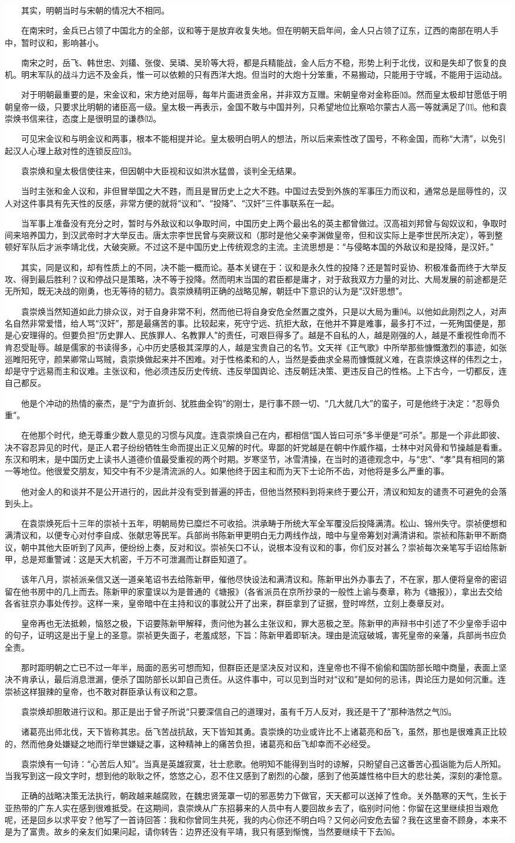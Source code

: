 　　其实，明朝当时与宋朝的情况大不相同。

　　在南宋时，金兵已占领了中国北方的全部，议和等于是放弃收复失地。但在明朝天启年间，金人只占领了辽东，辽西的南部在明人手中，暂时议和，影响甚小。

　　南宋之时，岳飞、韩世忠、刘鑉、张俊、吴璘、吴玠等大将，都是兵精能战，金人后方不稳，形势上利于北伐，议和是失却了恢复的良机。明末军队的战斗力远不及金兵，惟一可以依赖的只有西洋大炮。但当时的大炮十分笨重，不易搬动，只能用于守城，不能用于运动战。

　　对于明朝最重要的是，宋金议和，宋方绝对屈辱，每年片面进贡金帛，并非双方互赠。宋朝皇帝对金称臣⑽。然而皇太极却甘愿低于明朝皇帝一级，只要求比明朝的诸臣高一级。皇太极一再表示，金国不敢与中国并列，只希望地位比察哈尔蒙古人高一等就满足了⑾。他和袁崇焕书信来往，态度上是很明显的谦恭⑿。

　　可见宋金议和与明金议和两事，根本不能相提并论。皇太极明白明人的想法，所以后来索性改了国号，不称金国，而称“大清”，以免引起汉人心理上敌对性的连锁反应⒀。

　　袁崇焕和皇太极信使往来，但因朝中大臣视和议如洪水猛兽，谈判全无结果。

　　当时主张和金人议和，非但冒举国之大不韪，而且是冒历史上之大不韪。中国过去受到外族的军事压力而议和，通常总是屈辱性的，汉人对这件事具有先天性的反感，非常方便的就将“议和”、“投降”、“汉奸”三件事联系在一起。

　　当军事上准备没有充分之时，暂时与外敌议和以争取时间，中国历史上两个最出名的英主都曾做过。汉高祖刘邦曾与匈奴议和，争取时间来培养国力，到汉武帝时才大举反击。唐太宗李世民曾与突厥议和（那时是他父亲李渊做皇帝，但和议实际上是李世民所决定），等到整顿好军队后才派李靖北伐，大破突厥。不过这不是中国历史上传统观念的主流。主流思想是：“与侵略本国的外敌议和是投降，是汉奸。”

　　其实，同是议和，却有性质上的不同，决不能一概而论。基本关键在于：议和是永久性的投降？还是暂时妥协、积极准备而终于大举反攻、得到最后胜利？议和停战只是策略，决不等于投降。然而明末当国的君臣都是庸才，对于敌我双方力量的对比、大局发展的前途都是茫无所知，既无决战的刚勇，也无等待的韧力。袁崇焕精明正确的战略见解，朝廷中下意识的认为是“汉奸思想”。

　　袁崇焕当然知道如此力排众议，对于自身非常不利，然而他已将自身安危全然置之度外，只是以大局为重⒁。以他如此刚烈之人，对声名自然非常爱惜，给人骂“汉奸”，那是最痛苦的事。比较起来，死守宁远、抗拒大敌，在他并不算是难事，最多打不过，一死殉国便是，那是心安理得的。但要负担“历史罪人、民族罪人、名教罪人”的责任，可艰巨得多了。越是不自私的人，越是刚强的人，越是不重视性命而不肯忍受耻辱。越是儒家的书读得多，心中历史感极其深厚的人，越是宝贵自己的名节。文天祥《正气歌》中所举那些慷慨激烈的事迹，如张巡睢阳死守，颜杲卿常山骂贼，袁崇焕做起来并不困难。对于性格柔和的人，当然是委曲求全易而慷慨就义难，在袁崇焕这样的伟烈之士，却是守宁远易而主和议难。主张议和，他必须违反历史传统、违反举国舆论、违反朝廷决策、更违反自己的性格。上下古今，一切都反，连自己都反。

　　他是个冲动的热情的豪杰，是“宁为直折剑、犹胜曲全钩”的刚士，是行事不顾一切、“几大就几大”的蛮子，可是他终于决定：“忍辱负重”。

　　在他那个时代，绝无尊重少数人意见的习惯与风度。连袁崇焕自己在内，都相信“国人皆曰可杀”多半便是“可杀”。那是一个非此即彼、决不容忍异见的时代，是正人君子纷纷牺牲生命而提出正义见解的时代。卑鄙的奸党越是在朝中作威作福，士林中对风骨和节操越是看重。东汉和明末，是中国历史上读书人道德价值最受重视的两个时期。岁寒坚节，冰雪清操，在当时的道德观念中，与“忠”、“孝”具有相同的第一等地位。他很爱交朋友，知交中有不少是清流派的人。如果他终于因主和而为天下士论所不齿，对他将是多么严重的事。

　　他对金人的和谈并不是公开进行的，因此并没有受到普遍的抨击，但他当然预料到将来终于要公开，清议和知友的谴责不可避免的会落到头上。

　　在袁崇焕死后十三年的崇祯十五年，明朝局势已糜烂不可收拾。洪承畴于所统大军全军覆没后投降满清。松山、锦州失守。崇祯便想和满清议和，以便专心对付李自成、张献忠等民军。兵部尚书陈新甲更明白无力两线作战，暗中与皇帝筹划对满清讲和。崇祯和陈新甲不断商议，朝中其他大臣听到了风声，便纷纷上奏，反对和议。崇祯矢口不认，说根本没有议和的事，你们反对甚么？崇祯每次亲笔写手诏给陈新甲，总是郑重警诫：这是天大机密，千万不可泄漏而让群臣知道了。

　　该年八月，崇祯派亲信又送一道亲笔诏书去给陈新甲，催他尽快设法和满清议和。陈新甲出外办事去了，不在家，那人便将皇帝的密诏留在他书房中的几上而去。陈新甲的家童误以为是普通的《塘报》（各省派员在京所抄录的一般性上谕与奏章，称为《塘报》），拿出去交给各省驻京办事处传抄。这样一来，皇帝暗中在主持和议的事就公开了出来，群臣拿到了证据，登时哗然，立刻上奏章反对。

　　皇帝再也无法抵赖，恼怒之极，下诏要陈新甲解释，责问他为甚么主张议和，罪大恶极之至。陈新甲的声辩书中引述了不少皇帝手诏中的句子，证明这是出于皇上的圣意。崇祯更失面子，老羞成怒，下旨：陈新甲着即斩决。理由是流寇破城，害死皇帝的亲藩，兵部尚书应负全责。

　　那时距明朝之亡已不过一年半，局面的恶劣可想而知，但群臣还是坚决反对议和，连皇帝也不得不偷偷和国防部长暗中商量，表面上坚决不肯承认，最后消息泄漏，便杀了国防部长以卸自己责任。从这件事中，可以见到当时对“议和”是如何的忌讳，舆论压力是如何沉重。连崇祯这样狠辣的皇帝，也不敢对群臣承认有议和之意。

　　袁崇焕却胆敢进行议和。那正是出于曾子所说“只要深信自己的道理对，虽有千万人反对，我还是干了”那种浩然之气⒂。

　　诸葛亮出师北伐，天下皆称其忠。岳飞苦战抗敌，天下皆知其勇。袁崇焕的功业或许比不上诸葛亮和岳飞，虽然，那也是很难真正比较的，然而他身处嫌疑之地而行举世嫌疑之事，这种精神上的痛苦负担，诸葛亮和岳飞却幸而不必经受。

　　袁崇焕有一句诗：“心苦后人知”。当真是英雄寂寞，壮士悲歌。他明知不能得到当时的谅解，只盼望自己这番苦心孤诣能为后人所知。当我写到这一段文字时，想到他的耿耿之怀，悠悠之心，忍不住又感到了剧烈的心酸，感到了他英雄性格中巨大的悲壮美，深刻的凄怆意。

　　正确的战略决策无法执行，朝政越来越腐败，在魏忠贤笼罩一切的邪恶势力下做官，天天都可以送掉了性命。关外酷寒的天气，生长于亚热带的广东人实在感到很难抵受。在这期间，袁崇焕从广东招募来的人员中有人要回故乡去了，临别时问他：你留在这里继续担当艰危呢，还是回乡以求平安？他写了一首诗回答：我和你曾同生共死，我的内心你还不明白吗？又何必问安危去留？我在这里奋不顾身，本来不是为了富贵。故乡的亲友们如果问起，请你转告：边界还没有平靖，我只有感到惭愧，当然要继续干下去⒃。

